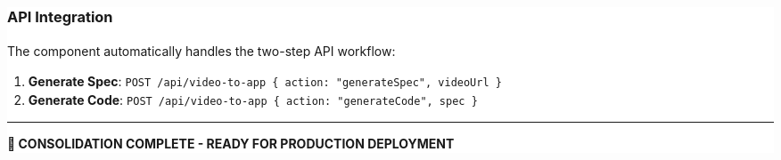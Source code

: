 ### **API Integration**
The component automatically handles the two-step API workflow:
1. **Generate Spec**: `POST /api/video-to-app { action: "generateSpec", videoUrl }`
2. **Generate Code**: `POST /api/video-to-app { action: "generateCode", spec }`

---

**🎉 CONSOLIDATION COMPLETE - READY FOR PRODUCTION DEPLOYMENT**